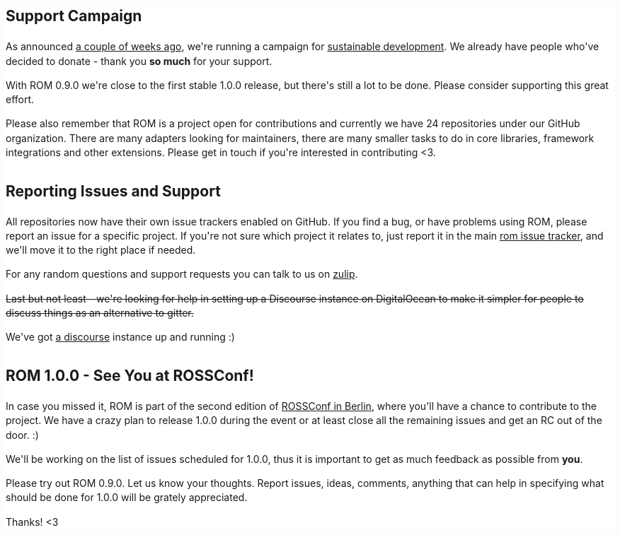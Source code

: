 ## Support Campaign

As announced [a couple of weeks ago](https://github.com/rom-rb/rom-model#rommodel), we're running a campaign for [sustainable development](http://salt.bountysource.com/teams/rom-rb). We already have people who've decided to donate - thank you **so much** for your support.

With ROM 0.9.0 we're close to the first stable 1.0.0 release, but there's still a lot to be done. Please consider supporting this great effort.

Please also remember that ROM is a project open for contributions and currently we have 24 repositories under our GitHub organization. There are many adapters looking for maintainers, there are many smaller tasks to do in core libraries, framework integrations and other extensions. Please get in touch if you're interested in contributing <3.

## Reporting Issues and Support

All repositories now have their own issue trackers enabled on GitHub. If you find a bug, or have problems using ROM, please report an issue for a specific project. If you're not sure which project it relates to, just report it in the main [rom issue tracker](https://github.com/rom-rb/rom/issues), and we'll move it to the right place if needed.

For any random questions and support requests you can talk to us on [zulip](https://rom-rb.zulipchat.com).

<s>Last but not least - we're looking for help in setting up a Discourse instance on DigitalOcean to make it simpler for people to discuss things as an alternative to gitter.</s>

We've got [a discourse](http://discourse.rom-rb.org) instance up and running :)

## ROM 1.0.0 - See You at ROSSConf!

In case you missed it, ROM is part of the second edition of [ROSSConf in Berlin](http://www.rossconf.io/event/berlin/), where you'll have a chance to contribute to the project. We have a crazy plan to release 1.0.0 during the event or at least close all the remaining issues and get an RC out of the door. :)

We'll be working on the list of issues scheduled for 1.0.0, thus it is important to get as much feedback as possible from **you**.

Please try out ROM 0.9.0. Let us know your thoughts. Report issues, ideas, comments, anything that can help in specifying what should be done for 1.0.0 will be grately appreciated.

Thanks! <3
